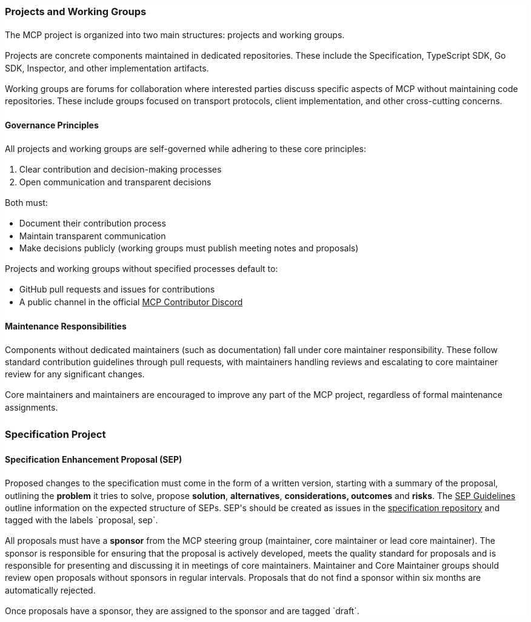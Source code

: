 ### Projects and Working Groups

The MCP project is organized into two main structures: projects and working groups.

Projects are concrete components maintained in dedicated repositories. These include the Specification, TypeScript SDK, Go SDK, Inspector, and other implementation artifacts.

Working groups are forums for collaboration where interested parties discuss specific aspects of MCP without maintaining code repositories. These include groups focused on transport protocols, client implementation, and other cross-cutting concerns.

#### Governance Principles

All projects and working groups are self-governed while adhering to these core principles:

1. Clear contribution and decision-making processes
2. Open communication and transparent decisions

Both must:

* Document their contribution process
* Maintain transparent communication
* Make decisions publicly (working groups must publish meeting notes and proposals)

Projects and working groups without specified processes default to:

* GitHub pull requests and issues for contributions
* A public channel in the official [MCP Contributor Discord](/community/communication#discord)

#### Maintenance Responsibilities

Components without dedicated maintainers (such as documentation) fall under core maintainer responsibility. These follow standard contribution guidelines through pull requests, with maintainers handling reviews and escalating to core maintainer review for any significant changes.

Core maintainers and maintainers are encouraged to improve any part of the MCP project, regardless of formal maintenance assignments.

### Specification Project

#### Specification Enhancement Proposal (SEP)

Proposed changes to the specification must come in the form of a written version, starting with a summary of the proposal, outlining the **problem** it tries to solve, propose **solution**, **alternatives**, **considerations, outcomes** and **risks**. The [SEP Guidelines](/community/sep-guidelines) outline information on the expected structure of SEPs. SEP's should be created as issues in the [specification repository](https://github.com/modelcontextprotocol/specification) and tagged with the labels \`proposal, sep\`.

All proposals must have a **sponsor** from the MCP steering group (maintainer, core maintainer or lead core maintainer). The sponsor is responsible for ensuring that the proposal is actively developed, meets the quality standard for proposals and is responsible for presenting and discussing it in meetings of core maintainers. Maintainer and Core Maintainer groups should review open proposals without sponsors in regular intervals. Proposals that do not find a sponsor within six months are automatically rejected.

Once proposals have a sponsor, they are assigned to the sponsor and are tagged \`draft\`.

